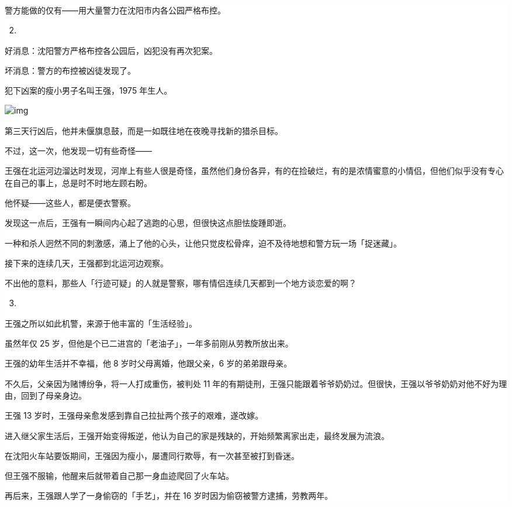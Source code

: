 
警方能做的仅有——用大量警力在沈阳市内各公园严格布控。


2.


好消息：沈阳警方严格布控各公园后，凶犯没有再次犯案。


坏消息：警方的布控被凶徒发现了。


犯下凶案的瘦小男子名叫王强，1975 年生人。


![img](https://picx.zhimg.com/v2-03362f2a426bc46ed9b6d6e8f8fd7172.webp)

第三天行凶后，他并未偃旗息鼓，而是一如既往地在夜晚寻找新的猎杀目标。


不过，这一次，他发现一切有些奇怪——


王强在北运河边溜达时发现，河岸上有些人很是奇怪，虽然他们身份各异，有的在捡破烂，有的是浓情蜜意的小情侣，但他们似乎没有专心在自己的事上，总是时不时地左顾右盼。


他怀疑——这些人，都是便衣警察。


发现这一点后，王强有一瞬间内心起了逃跑的心思，但很快这点胆怯旋踵即逝。


一种和杀人迥然不同的刺激感，涌上了他的心头，让他只觉皮松骨痒，迫不及待地想和警方玩一场「捉迷藏」。


接下来的连续几天，王强都到北运河边观察。


不出他的意料，那些人「行迹可疑」的人就是警察，哪有情侣连续几天都到一个地方谈恋爱的啊？


3.


王强之所以如此机警，来源于他丰富的「生活经验」。


虽然年仅 25 岁，但他是个已二进宫的「老油子」，一年多前刚从劳教所放出来。


王强的幼年生活并不幸福，他 8 岁时父母离婚，他跟父亲，6 岁的弟弟跟母亲。


不久后，父亲因为赌博纷争，将一人打成重伤，被判处 11 年的有期徒刑，王强只能跟着爷爷奶奶过。但很快，王强以爷爷奶奶对他不好为理由，回到了母亲身边。


王强 13 岁时，王强母亲愈发感到靠自己拉扯两个孩子的艰难，遂改嫁。


进入继父家生活后，王强开始变得叛逆，他认为自己的家是残缺的，开始频繁离家出走，最终发展为流浪。


在沈阳火车站要饭期间，王强因为瘦小，屡遭同行欺辱，有一次甚至被打到昏迷。


但王强不服输，他醒来后就带着自己那一身血迹爬回了火车站。


再后来，王强跟人学了一身偷窃的「手艺」，并在 16 岁时因为偷窃被警方逮捕，劳教两年。

